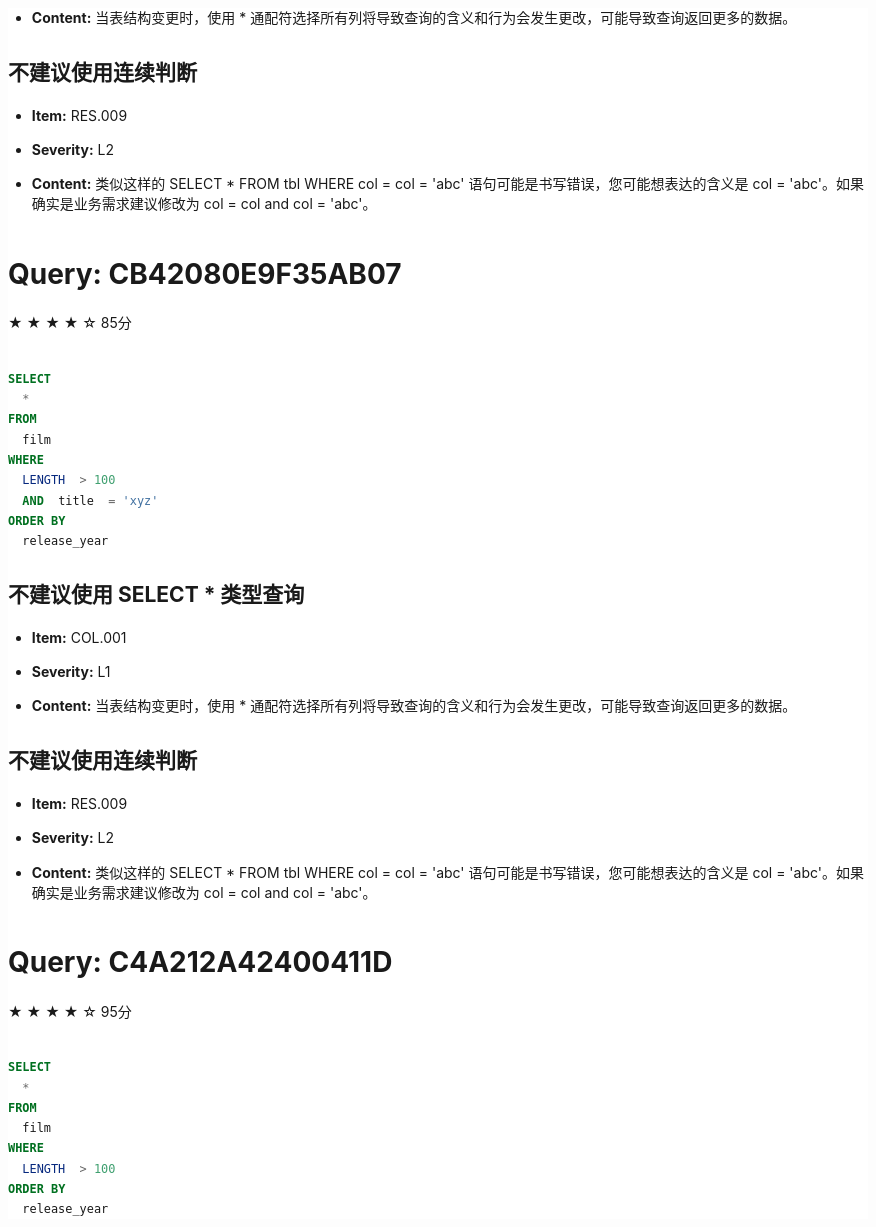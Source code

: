 * **Content:**  当表结构变更时，使用 \* 通配符选择所有列将导致查询的含义和行为会发生更改，可能导致查询返回更多的数据。

##  不建议使用连续判断

* **Item:**  RES.009

* **Severity:**  L2

* **Content:**  类似这样的 SELECT \* FROM tbl WHERE col = col = 'abc' 语句可能是书写错误，您可能想表达的含义是 col = 'abc'。如果确实是业务需求建议修改为 col = col and col = 'abc'。

# Query: CB42080E9F35AB07

★ ★ ★ ★ ☆ 85分

```sql

SELECT  
  * 
FROM  
  film  
WHERE  
  LENGTH  > 100  
  AND  title  = 'xyz' 
ORDER BY  
  release_year
```

##  不建议使用 SELECT * 类型查询

* **Item:**  COL.001

* **Severity:**  L1

* **Content:**  当表结构变更时，使用 \* 通配符选择所有列将导致查询的含义和行为会发生更改，可能导致查询返回更多的数据。

##  不建议使用连续判断

* **Item:**  RES.009

* **Severity:**  L2

* **Content:**  类似这样的 SELECT \* FROM tbl WHERE col = col = 'abc' 语句可能是书写错误，您可能想表达的含义是 col = 'abc'。如果确实是业务需求建议修改为 col = col and col = 'abc'。

# Query: C4A212A42400411D

★ ★ ★ ★ ☆ 95分

```sql

SELECT  
  * 
FROM  
  film  
WHERE  
  LENGTH  > 100  
ORDER BY  
  release_year
```
